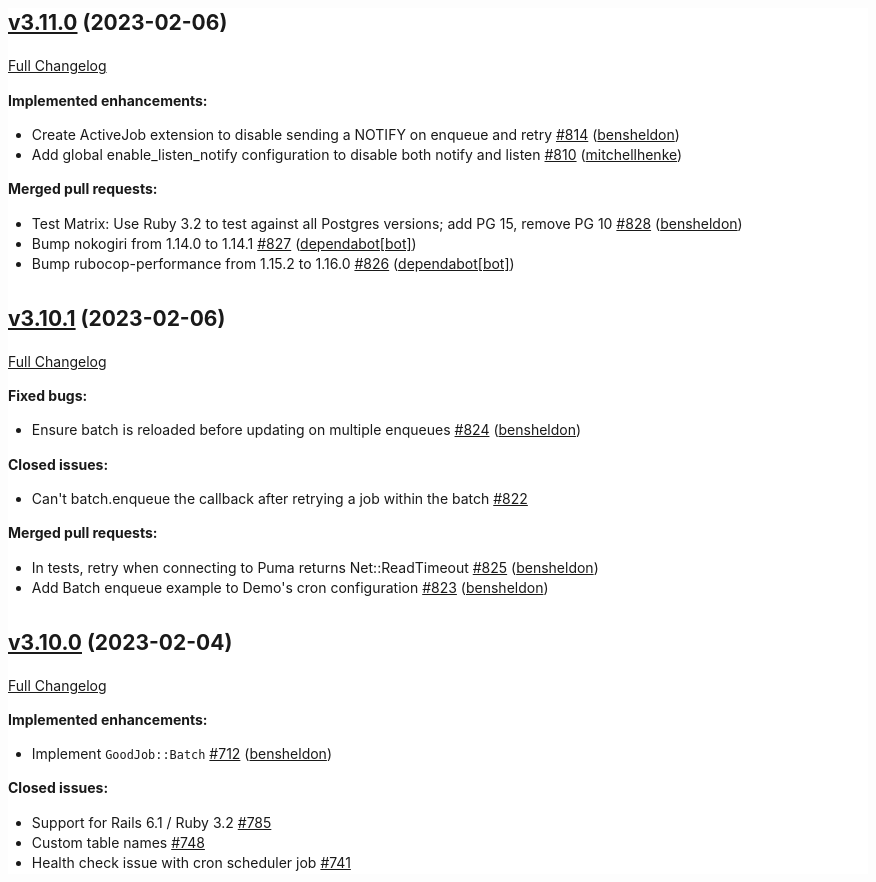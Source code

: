 ## [v3.11.0](https://github.com/bensheldon/good_job/tree/v3.11.0) (2023-02-06)

[Full Changelog](https://github.com/bensheldon/good_job/compare/v3.10.1...v3.11.0)

**Implemented enhancements:**

- Create ActiveJob extension to disable sending a NOTIFY on enqueue and retry [\#814](https://github.com/bensheldon/good_job/pull/814) ([bensheldon](https://github.com/bensheldon))
- Add global enable\_listen\_notify configuration to disable both notify and listen [\#810](https://github.com/bensheldon/good_job/pull/810) ([mitchellhenke](https://github.com/mitchellhenke))

**Merged pull requests:**

- Test Matrix: Use Ruby 3.2 to test against all Postgres versions; add PG 15, remove PG 10 [\#828](https://github.com/bensheldon/good_job/pull/828) ([bensheldon](https://github.com/bensheldon))
- Bump nokogiri from 1.14.0 to 1.14.1 [\#827](https://github.com/bensheldon/good_job/pull/827) ([dependabot[bot]](https://github.com/apps/dependabot))
- Bump rubocop-performance from 1.15.2 to 1.16.0 [\#826](https://github.com/bensheldon/good_job/pull/826) ([dependabot[bot]](https://github.com/apps/dependabot))

## [v3.10.1](https://github.com/bensheldon/good_job/tree/v3.10.1) (2023-02-06)

[Full Changelog](https://github.com/bensheldon/good_job/compare/v3.10.0...v3.10.1)

**Fixed bugs:**

- Ensure batch is reloaded before updating on multiple enqueues [\#824](https://github.com/bensheldon/good_job/pull/824) ([bensheldon](https://github.com/bensheldon))

**Closed issues:**

- Can't batch.enqueue the callback after retrying a job within the batch [\#822](https://github.com/bensheldon/good_job/issues/822)

**Merged pull requests:**

- In tests, retry when connecting to Puma returns Net::ReadTimeout [\#825](https://github.com/bensheldon/good_job/pull/825) ([bensheldon](https://github.com/bensheldon))
- Add Batch enqueue example to Demo's cron configuration [\#823](https://github.com/bensheldon/good_job/pull/823) ([bensheldon](https://github.com/bensheldon))

## [v3.10.0](https://github.com/bensheldon/good_job/tree/v3.10.0) (2023-02-04)

[Full Changelog](https://github.com/bensheldon/good_job/compare/v3.9.0...v3.10.0)

**Implemented enhancements:**

- Implement `GoodJob::Batch` [\#712](https://github.com/bensheldon/good_job/pull/712) ([bensheldon](https://github.com/bensheldon))

**Closed issues:**

- Support for Rails 6.1 / Ruby 3.2 [\#785](https://github.com/bensheldon/good_job/issues/785)
- Custom table names [\#748](https://github.com/bensheldon/good_job/issues/748)
- Health check issue with cron scheduler job [\#741](https://github.com/bensheldon/good_job/issues/741)
